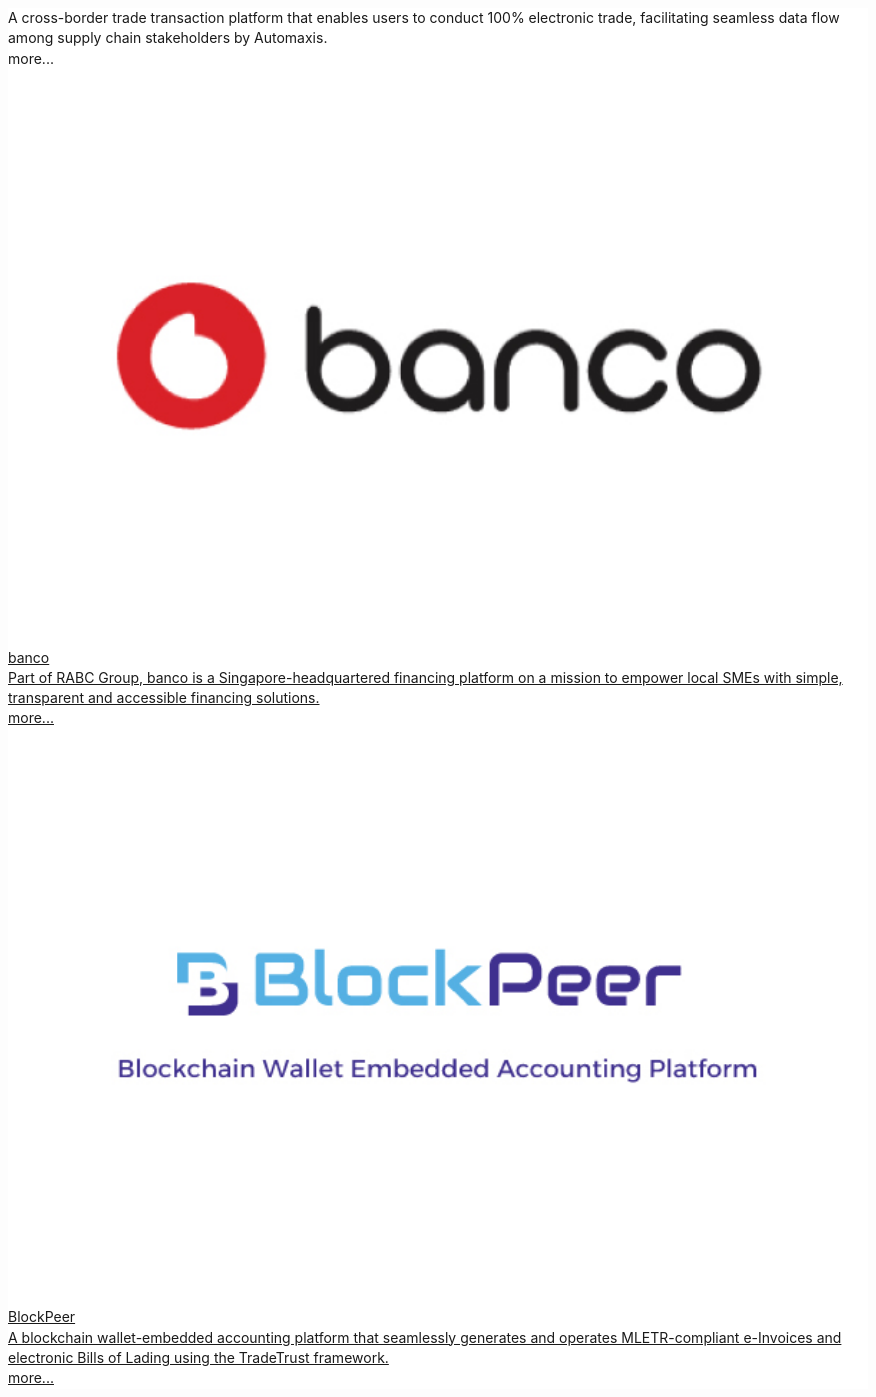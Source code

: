 <div class="isomer-card-description">A cross-border trade transaction platform that enables users to conduct
100% electronic trade, facilitating seamless data flow among supply chain
stakeholders by Automaxis.</div>
<div class="isomer-card-link">more...</div>
</div>
</a><a rel="noopener noreferrer nofollow" href="https://www.banco.com.sg/" class="isomer-card"><div class="isomer-card-image"><div class="isomer-image-wrapper"><img style="width: 100%" height="auto" width="100%" alt="banco" src="/images/Partner Logos/banco_logo.jpg"></div></div><div class="isomer-card-body"><div class="isomer-card-title">banco</div><div class="isomer-card-description">Part of RABC Group, banco is a Singapore-headquartered financing platform on a mission to empower local SMEs with simple, transparent and accessible financing solutions.</div><div class="isomer-card-link">more...</div></div></a>
<a rel="noopener noreferrer nofollow" href="https://www.blockpeer.finance/" class="isomer-card">
<div class="isomer-card-image">
<div class="isomer-image-wrapper">
<img style="width: 100%" height="auto" width="100%" alt="BlockPeer" src="/images/Partner Logos/blockpeer_logo.jpg">
</div>
</div>
<div class="isomer-card-body">
<div class="isomer-card-title">BlockPeer</div>
<div class="isomer-card-description">A blockchain wallet-embedded accounting platform that seamlessly generates
and operates MLETR-compliant e-Invoices and electronic Bills of Lading
using the TradeTrust framework.</div>
<div class="isomer-card-link">more...</div>
</div>